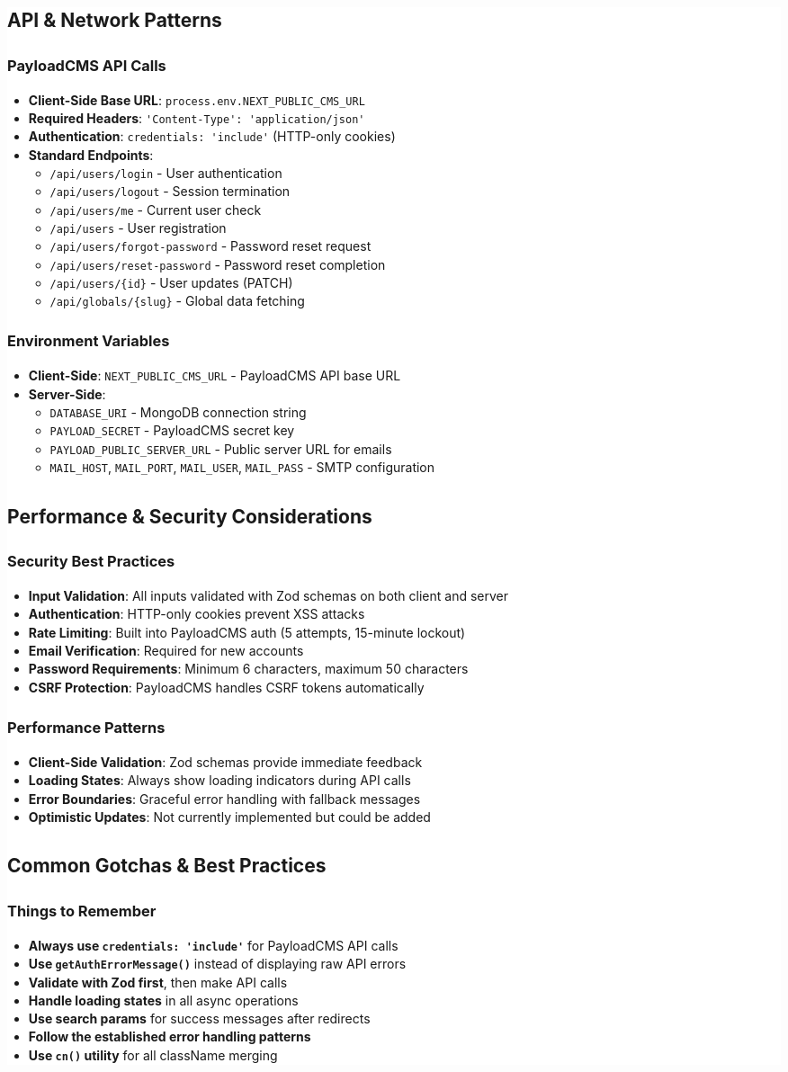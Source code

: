 ## API & Network Patterns

### PayloadCMS API Calls

- **Client-Side Base URL**: `process.env.NEXT_PUBLIC_CMS_URL`
- **Required Headers**: `'Content-Type': 'application/json'`
- **Authentication**: `credentials: 'include'` (HTTP-only cookies)
- **Standard Endpoints**:
  - `/api/users/login` - User authentication
  - `/api/users/logout` - Session termination
  - `/api/users/me` - Current user check
  - `/api/users` - User registration
  - `/api/users/forgot-password` - Password reset request
  - `/api/users/reset-password` - Password reset completion
  - `/api/users/{id}` - User updates (PATCH)
  - `/api/globals/{slug}` - Global data fetching

### Environment Variables

- **Client-Side**: `NEXT_PUBLIC_CMS_URL` - PayloadCMS API base URL
- **Server-Side**:
  - `DATABASE_URI` - MongoDB connection string
  - `PAYLOAD_SECRET` - PayloadCMS secret key
  - `PAYLOAD_PUBLIC_SERVER_URL` - Public server URL for emails
  - `MAIL_HOST`, `MAIL_PORT`, `MAIL_USER`, `MAIL_PASS` - SMTP configuration

## Performance & Security Considerations

### Security Best Practices

- **Input Validation**: All inputs validated with Zod schemas on both client and server
- **Authentication**: HTTP-only cookies prevent XSS attacks
- **Rate Limiting**: Built into PayloadCMS auth (5 attempts, 15-minute lockout)
- **Email Verification**: Required for new accounts
- **Password Requirements**: Minimum 6 characters, maximum 50 characters
- **CSRF Protection**: PayloadCMS handles CSRF tokens automatically

### Performance Patterns

- **Client-Side Validation**: Zod schemas provide immediate feedback
- **Loading States**: Always show loading indicators during API calls
- **Error Boundaries**: Graceful error handling with fallback messages
- **Optimistic Updates**: Not currently implemented but could be added

## Common Gotchas & Best Practices

### Things to Remember

- **Always use `credentials: 'include'`** for PayloadCMS API calls
- **Use `getAuthErrorMessage()`** instead of displaying raw API errors
- **Validate with Zod first**, then make API calls
- **Handle loading states** in all async operations
- **Use search params** for success messages after redirects
- **Follow the established error handling patterns**
- **Use `cn()` utility** for all className merging
